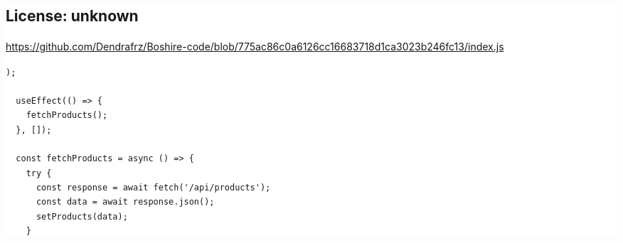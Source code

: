 ## License: unknown

https://github.com/Dendrafrz/Boshire-code/blob/775ac86c0a6126cc16683718d1ca3023b246fc13/index.js

```
);

  useEffect(() => {
    fetchProducts();
  }, []);

  const fetchProducts = async () => {
    try {
      const response = await fetch('/api/products');
      const data = await response.json();
      setProducts(data);
    }
```
